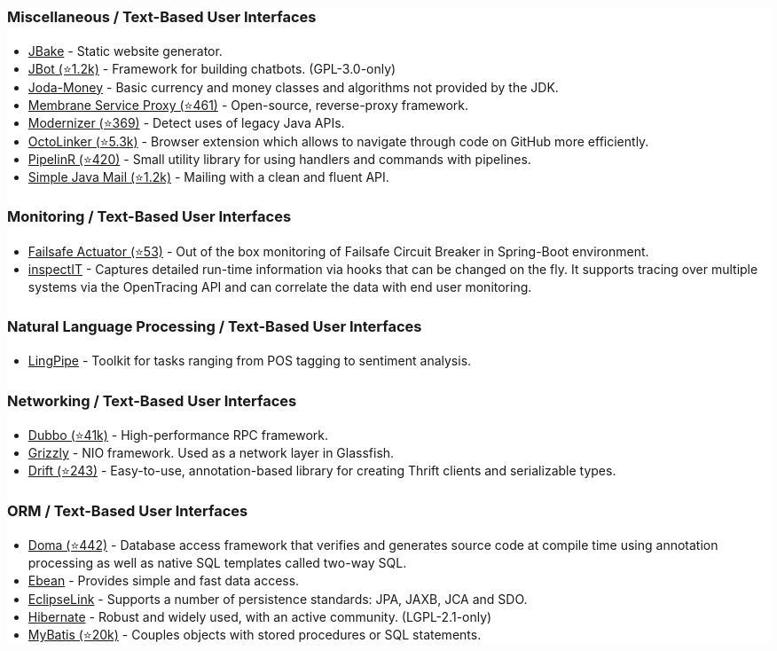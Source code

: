 ### Miscellaneous / Text-Based User Interfaces

*   [JBake](https://jbake.org) - Static website generator.
*   [JBot (⭐1.2k)](https://github.com/rampatra/jbot) - Framework for building chatbots. (GPL-3.0-only)
*   [Joda-Money](https://www.joda.org/joda-money/) - Basic currency and money classes and algorithms not provided by the JDK.
*   [Membrane Service Proxy (⭐461)](https://github.com/membrane/service-proxy) - Open-source, reverse-proxy framework.
*   [Modernizer (⭐369)](https://github.com/gaul/modernizer-maven-plugin) - Detect uses of legacy Java APIs.
*   [OctoLinker (⭐5.3k)](https://github.com/OctoLinker/OctoLinker) - Browser extension which allows to navigate through code on GitHub more efficiently.
*   [PipelinR (⭐420)](https://github.com/sizovs/pipelinr) - Small utility library for using handlers and commands with pipelines.
*   [Simple Java Mail (⭐1.2k)](https://github.com/bbottema/simple-java-mail) - Mailing with a clean and fluent API.

### Monitoring / Text-Based User Interfaces

*   [Failsafe Actuator (⭐53)](https://github.com/zalando/failsafe-actuator) - Out of the box monitoring of Failsafe Circuit Breaker in Spring-Boot environment.
*   [inspectIT](https://www.inspectit.rocks) - Captures detailed run-time information via hooks that can be changed on the fly. It supports tracing over multiple systems via the OpenTracing API and can correlate the data with end user monitoring.

### Natural Language Processing / Text-Based User Interfaces

*   [LingPipe](http://alias-i.com/lingpipe/) - Toolkit for tasks ranging from POS tagging to sentiment analysis.

### Networking / Text-Based User Interfaces

*   [Dubbo (⭐41k)](https://github.com/apache/dubbo) - High-performance RPC framework.
*   [Grizzly](https://javaee.github.io/grizzly/) - NIO framework. Used as a network layer in Glassfish.
*   [Drift (⭐243)](https://github.com/airlift/drift) - Easy-to-use, annotation-based library for creating Thrift clients and serializable types.

### ORM / Text-Based User Interfaces

*   [Doma (⭐442)](https://github.com/domaframework/doma) - Database access framework that verifies and generates source code at compile time using annotation processing as well as native SQL templates called two-way SQL.
*   [Ebean](https://ebean.io) - Provides simple and fast data access.
*   [EclipseLink](https://www.eclipse.org/eclipselink/) - Supports a number of persistence standards: JPA, JAXB, JCA and SDO.
*   [Hibernate](http://hibernate.org/orm/) - Robust and widely used, with an active community. (LGPL-2.1-only)
*   [MyBatis (⭐20k)](https://github.com/mybatis/mybatis-3) - Couples objects with stored procedures or SQL statements.
